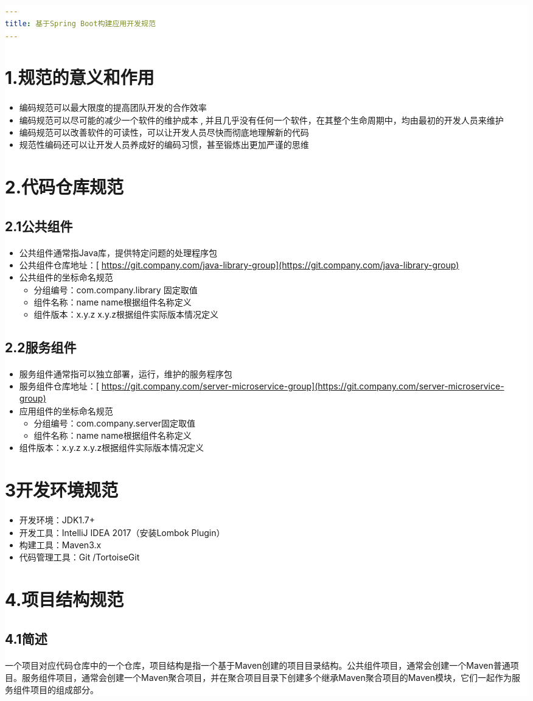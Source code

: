 ```yaml
---
title: 基于Spring Boot构建应用开发规范
---
```


# 1.规范的意义和作用

- 编码规范可以最大限度的提高团队开发的合作效率
- 编码规范可以尽可能的减少一个软件的维护成本 , 并且几乎没有任何一个软件，在其整个生命周期中，均由最初的开发人员来维护
- 编码规范可以改善软件的可读性，可以让开发人员尽快而彻底地理解新的代码
- 规范性编码还可以让开发人员养成好的编码习惯，甚至锻炼出更加严谨的思维

# 2.代码仓库规范

## 2.1公共组件

- 公共组件通常指Java库，提供特定问题的处理程序包
- 公共组件仓库地址：[ https://git.company.com/java-library-group](https://git.company.com/java-library-group)
- 公共组件的坐标命名规范
  - 分组编号：<groupId>com.company.library</groudId> 固定取值
  - 组件名称：<artifactId>name</artifactId> name根据组件名称定义
  - 组件版本：<version>x.y.z</versio> x.y.z根据组件实际版本情况定义

## 2.2服务组件

- 服务组件通常指可以独立部署，运行，维护的服务程序包
- 服务组件仓库地址：[ https://git.company.com/server-microservice-group](https://git.company.com/server-microservice-group)
- 应用组件的坐标命名规范
  - 分组编号：<groupId>com.company.server</groudId>固定取值
  - 组件名称：<artifactId>name</artifactId> name根据组件名称定义
- 组件版本：<version>x.y.z</versio> x.y.z根据组件实际版本情况定义

# 3开发环境规范

- 开发环境：JDK1.7+
- 开发工具：IntelliJ IDEA 2017（安装Lombok Plugin）
- 构建工具：Maven3.x
- 代码管理工具：Git /TortoiseGit

# 4.项目结构规范

## 4.1简述

一个项目对应代码仓库中的一个仓库，项目结构是指一个基于Maven创建的项目目录结构。公共组件项目，通常会创建一个Maven普通项目。服务组件项目，通常会创建一个Maven聚合项目，并在聚合项目目录下创建多个继承Maven聚合项目的Maven模块，它们一起作为服务组件项目的组成部分。
